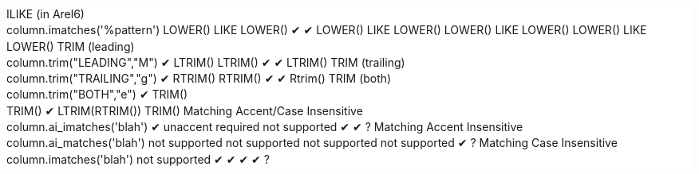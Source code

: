   </tr>
  <tr>
    <td class="tg-yw4l">ILIKE (in Arel6)<br/>column.imatches('%pattern')</td>
    <td class="tg-j6lv">LOWER() LIKE LOWER()</td>
    <td class="ok">✔</td>
    <td class="ok">✔</td>
    <td class="tg-j6lv">LOWER() LIKE LOWER()</td>
    <td class="tg-j6lv">LOWER() LIKE LOWER()</td>
    <td class="tg-j6lv">LOWER() LIKE LOWER()</td>
  </tr>
  <tr>
    <td class="tg-yw4l">TRIM (leading)<br>column.trim("LEADING","M")</td>
    <td class="ok">✔</td>
    <td class="tg-j6lv">LTRIM()</td>
    <td class="tg-j6lv">LTRIM()</td>
    <td class="ok">✔</td>
    <td class="ok">✔</td>
    <td class="tg-j6lv">LTRIM()</td>
  </tr>
  <tr>
    <td class="tg-yw4l">TRIM (trailing)<br>column.trim("TRAILING","g")</td>
    <td class="ok">✔</td>
    <td class="tg-j6lv">RTRIM()</td>
    <td class="tg-j6lv">RTRIM()</td>
    <td class="ok">✔</td>
    <td class="ok">✔</td>
    <td class="tg-j6lv">Rtrim()</td>
  </tr>
  <tr>
    <td class="tg-yw4l">TRIM (both)<br>column.trim("BOTH","e")</td>
    <td class="ok">✔</td>
    <td class="tg-j6lv">TRIM()<br></td>
    <td class="tg-j6lv">TRIM()</td>
    <td class="ok">✔</td>
    <td class="tg-j6lv">LTRIM(RTRIM())</td>
    <td class="tg-j6lv">TRIM()</td>
  </tr>
  <tr>
    <td class="tg-yw4l">Matching Accent/Case Insensitive<br>column.ai_imatches('blah')</td>
    <td class="ok">✔</td>
    <td class="tg-j6lv">unaccent required</td>
    <td class="tg-j6lv">not supported</td>
    <td class="ok">✔</td>
    <td class="tg-j6lv">✔</td>
    <td class="tg-j6lv">?</td>
  </tr>
  <tr>
    <td class="tg-yw4l">Matching Accent Insensitive<br>column.ai_matches('blah')</td>
    <td class="ok">not supported</td>
    <td class="tg-j6lv">not supported</td>
    <td class="tg-j6lv">not supported</td>
    <td class="ok">not supported</td>
    <td class="tg-j6lv">✔</td>
    <td class="tg-j6lv">?</td>
  </tr>
  <tr>
    <td class="tg-yw4l">Matching Case Insensitive<br>column.imatches('blah')</td>
    <td class="ok">not supported</td>
    <td class="tg-j6lv">✔</td>
    <td class="tg-j6lv">✔</td>
    <td class="ok">✔</td>
    <td class="tg-j6lv">✔</td>
    <td class="tg-j6lv">?</td>
  </tr>